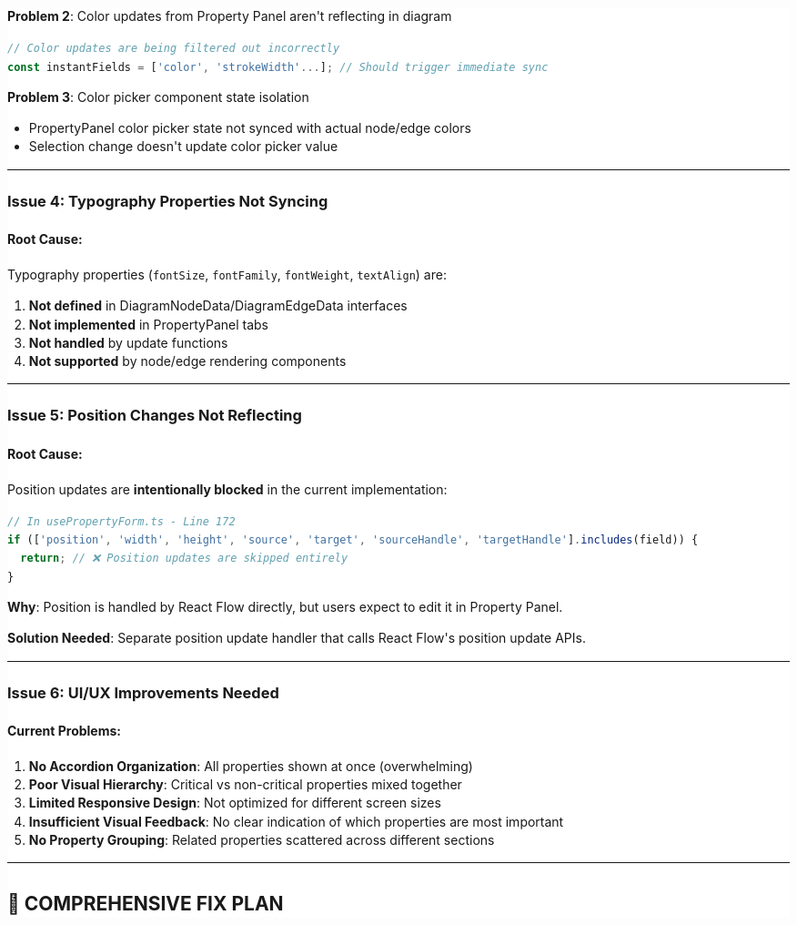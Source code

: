 **Problem 2**: Color updates from Property Panel aren't reflecting in diagram
```typescript
// Color updates are being filtered out incorrectly
const instantFields = ['color', 'strokeWidth'...]; // Should trigger immediate sync
```

**Problem 3**: Color picker component state isolation
- PropertyPanel color picker state not synced with actual node/edge colors
- Selection change doesn't update color picker value

---

### **Issue 4: Typography Properties Not Syncing**

#### **Root Cause**:
Typography properties (`fontSize`, `fontFamily`, `fontWeight`, `textAlign`) are:
1. **Not defined** in DiagramNodeData/DiagramEdgeData interfaces
2. **Not implemented** in PropertyPanel tabs
3. **Not handled** by update functions
4. **Not supported** by node/edge rendering components

---

### **Issue 5: Position Changes Not Reflecting**

#### **Root Cause**:
Position updates are **intentionally blocked** in the current implementation:

```typescript
// In usePropertyForm.ts - Line 172
if (['position', 'width', 'height', 'source', 'target', 'sourceHandle', 'targetHandle'].includes(field)) {
  return; // ❌ Position updates are skipped entirely
}
```

**Why**: Position is handled by React Flow directly, but users expect to edit it in Property Panel.

**Solution Needed**: Separate position update handler that calls React Flow's position update APIs.

---

### **Issue 6: UI/UX Improvements Needed**

#### **Current Problems**:
1. **No Accordion Organization**: All properties shown at once (overwhelming)
2. **Poor Visual Hierarchy**: Critical vs non-critical properties mixed together
3. **Limited Responsive Design**: Not optimized for different screen sizes
4. **Insufficient Visual Feedback**: No clear indication of which properties are most important
5. **No Property Grouping**: Related properties scattered across different sections

---

## 🎯 **COMPREHENSIVE FIX PLAN**
